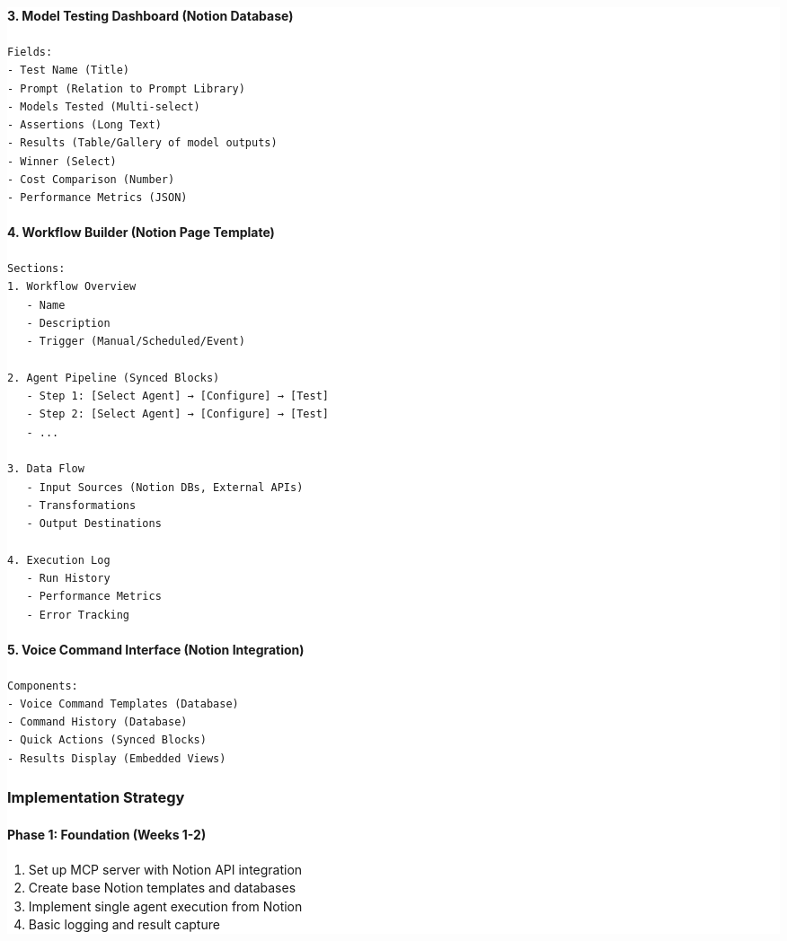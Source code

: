 #### 3. **Model Testing Dashboard** (Notion Database)
```
Fields:
- Test Name (Title)
- Prompt (Relation to Prompt Library)
- Models Tested (Multi-select)
- Assertions (Long Text)
- Results (Table/Gallery of model outputs)
- Winner (Select)
- Cost Comparison (Number)
- Performance Metrics (JSON)
```

#### 4. **Workflow Builder** (Notion Page Template)
```
Sections:
1. Workflow Overview
   - Name
   - Description
   - Trigger (Manual/Scheduled/Event)
   
2. Agent Pipeline (Synced Blocks)
   - Step 1: [Select Agent] → [Configure] → [Test]
   - Step 2: [Select Agent] → [Configure] → [Test]
   - ...
   
3. Data Flow
   - Input Sources (Notion DBs, External APIs)
   - Transformations
   - Output Destinations
   
4. Execution Log
   - Run History
   - Performance Metrics
   - Error Tracking
```

#### 5. **Voice Command Interface** (Notion Integration)
```
Components:
- Voice Command Templates (Database)
- Command History (Database)
- Quick Actions (Synced Blocks)
- Results Display (Embedded Views)
```

### Implementation Strategy

#### Phase 1: Foundation (Weeks 1-2)
1. Set up MCP server with Notion API integration
2. Create base Notion templates and databases
3. Implement single agent execution from Notion
4. Basic logging and result capture
